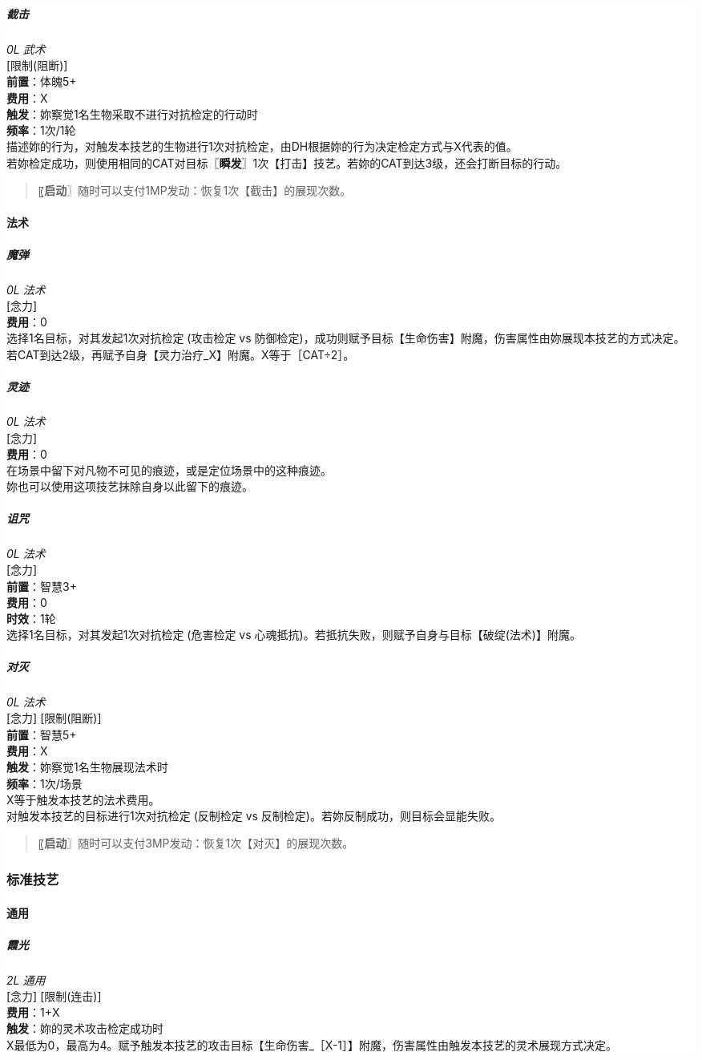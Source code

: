 ##### 截击
*0L 武术* \
[限制(阻断)] \
**前置**：体魄5+ \
**费用**：X \
**触发**：妳察觉1名生物采取不进行对抗检定的行动时 \
**频率**：1次/1轮 \
描述妳的行为，对触发本技艺的生物进行1次对抗检定，由DH根据妳的行为决定检定方式与X代表的值。 \
若妳检定成功，则使用相同的CAT对目标〖**瞬发**〗1次【打击】技艺。若妳的CAT到达3级，还会打断目标的行动。
> 〖**启动**〗随时可以支付1MP发动：恢复1次【截击】的展现次数。

#### 法术

##### 魔弹
*0L 法术* \
[念力] \
**费用**：0 \
选择1名目标，对其发起1次对抗检定 (攻击检定 vs 防御检定)，成功则赋予目标【生命伤害】附魔，伤害属性由妳展现本技艺的方式决定。 \
若CAT到达2级，再赋予自身【灵力治疗_X】附魔。X等于［CAT÷2］。

##### 灵迹
*0L 法术* \
[念力] \
**费用**：0 \
在场景中留下对凡物不可见的痕迹，或是定位场景中的这种痕迹。 \
妳也可以使用这项技艺抹除自身以此留下的痕迹。

##### 诅咒
*0L 法术* \
[念力] \
**前置**：智慧3+ \
**费用**：0 \
**时效**：1轮 \
选择1名目标，对其发起1次对抗检定 (危害检定 vs 心魂抵抗)。若抵抗失败，则赋予自身与目标【破绽(法术)】附魔。

##### 对灭
*0L 法术* \
[念力] [限制(阻断)] \
**前置**：智慧5+ \
**费用**：X \
**触发**：妳察觉1名生物展现法术时 \
**频率**：1次/场景 \
X等于触发本技艺的法术费用。 \
对触发本技艺的目标进行1次对抗检定 (反制检定 vs 反制检定)。若妳反制成功，则目标会显能失败。
> 〖**启动**〗随时可以支付3MP发动：恢复1次【对灭】的展现次数。

### 标准技艺

#### 通用

##### 霞光
*2L 通用* \
[念力] [限制(连击)] \
**费用**：1+X \
**触发**：妳的灵术攻击检定成功时 \
X最低为0，最高为4。赋予触发本技艺的攻击目标【生命伤害_［X-1］】附魔，伤害属性由触发本技艺的灵术展现方式决定。
